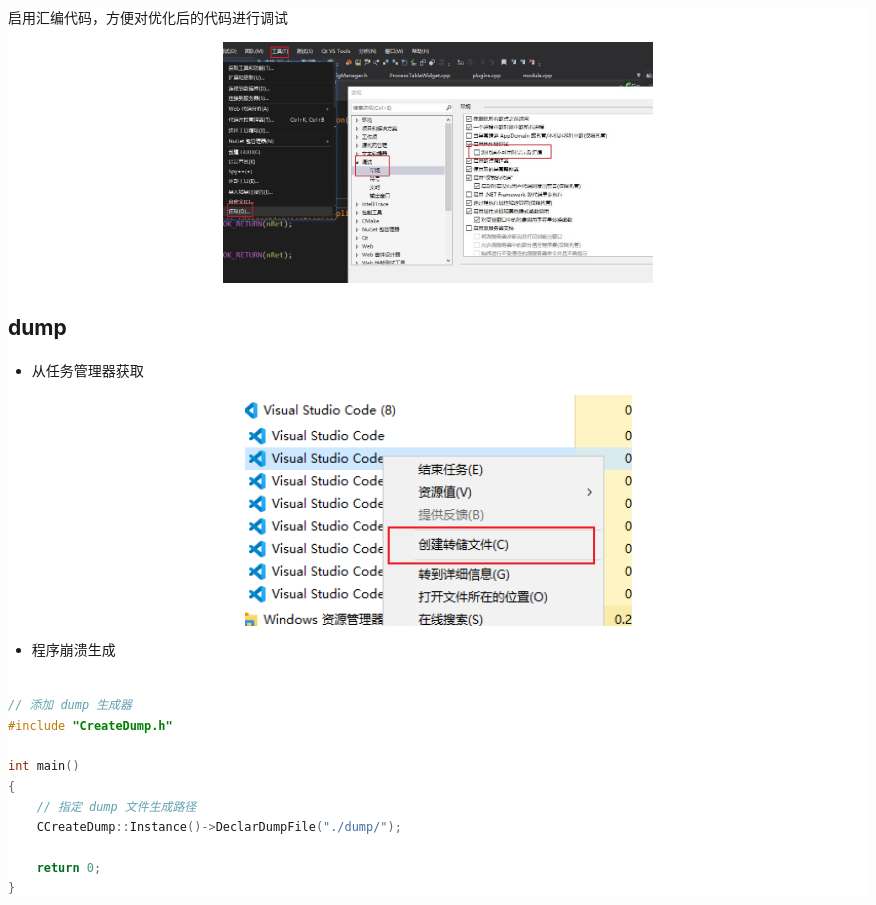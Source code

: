 启用汇编代码，方便对优化后的代码进行调试

<p style="text-align:center;"><img src="../../image/theory/vs_asm.jpg" width="50%" align="middle" /></p>


## dump

- 从任务管理器获取

<p style="text-align:center;"><img src="../../image/theory/attachDump.png" width="45%" align="middle" /></p>

- 程序崩溃生成

```cpp

// 添加 dump 生成器
#include "CreateDump.h"

int main()
{
    // 指定 dump 文件生成路径
	CCreateDump::Instance()->DeclarDumpFile("./dump/");

	return 0;
}
```
